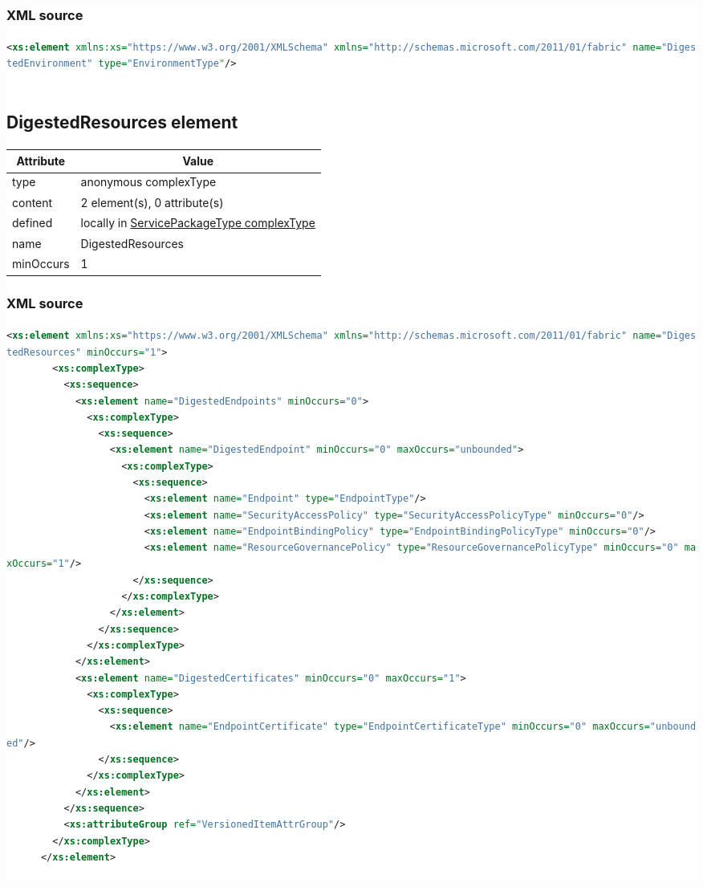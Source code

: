 ### XML source
```xml
<xs:element xmlns:xs="https://www.w3.org/2001/XMLSchema" xmlns="http://schemas.microsoft.com/2011/01/fabric" name="DigestedEnvironment" type="EnvironmentType"/>
      

```

<a id="DigestedResourcesElementanonymouscomplexTypeComplexTypeDefinedInServicePackageTypecomplexType"></a>
## DigestedResources element

|Attribute|Value|
|---|---|
|type|anonymous complexType|
|content|2 element(s), 0 attribute(s)|
|defined|locally in [ServicePackageType complexType](service-fabric-service-model-schema-complex-types.md#servicepackagetype-complextype)|
|name|DigestedResources|
|minOccurs|1|

### XML source
```xml
<xs:element xmlns:xs="https://www.w3.org/2001/XMLSchema" xmlns="http://schemas.microsoft.com/2011/01/fabric" name="DigestedResources" minOccurs="1">
        <xs:complexType>
          <xs:sequence>
            <xs:element name="DigestedEndpoints" minOccurs="0">
              <xs:complexType>
                <xs:sequence>
                  <xs:element name="DigestedEndpoint" minOccurs="0" maxOccurs="unbounded">
                    <xs:complexType>
                      <xs:sequence>
                        <xs:element name="Endpoint" type="EndpointType"/>
                        <xs:element name="SecurityAccessPolicy" type="SecurityAccessPolicyType" minOccurs="0"/>
                        <xs:element name="EndpointBindingPolicy" type="EndpointBindingPolicyType" minOccurs="0"/>
                        <xs:element name="ResourceGovernancePolicy" type="ResourceGovernancePolicyType" minOccurs="0" maxOccurs="1"/>
                      </xs:sequence>
                    </xs:complexType>
                  </xs:element>
                </xs:sequence>
              </xs:complexType>
            </xs:element>
            <xs:element name="DigestedCertificates" minOccurs="0" maxOccurs="1">
              <xs:complexType>
                <xs:sequence>
                  <xs:element name="EndpointCertificate" type="EndpointCertificateType" minOccurs="0" maxOccurs="unbounded"/>
                </xs:sequence>
              </xs:complexType>
            </xs:element>
          </xs:sequence>
          <xs:attributeGroup ref="VersionedItemAttrGroup"/>
        </xs:complexType>
      </xs:element>
      

```